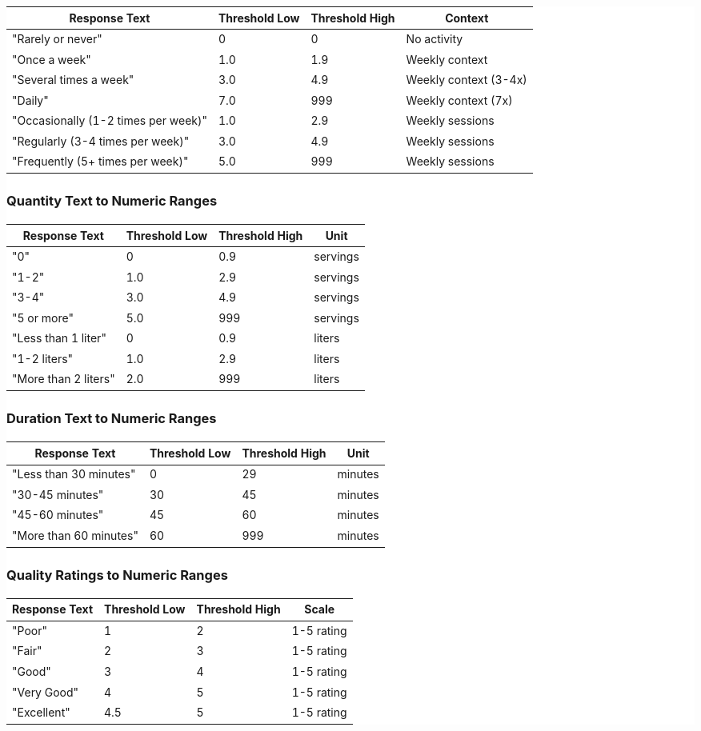 | Response Text | Threshold Low | Threshold High | Context |
|--------------|---------------|----------------|---------|
| "Rarely or never" | 0 | 0 | No activity |
| "Once a week" | 1.0 | 1.9 | Weekly context |
| "Several times a week" | 3.0 | 4.9 | Weekly context (3-4x) |
| "Daily" | 7.0 | 999 | Weekly context (7x) |
| "Occasionally (1-2 times per week)" | 1.0 | 2.9 | Weekly sessions |
| "Regularly (3-4 times per week)" | 3.0 | 4.9 | Weekly sessions |
| "Frequently (5+ times per week)" | 5.0 | 999 | Weekly sessions |

### Quantity Text to Numeric Ranges

| Response Text | Threshold Low | Threshold High | Unit |
|--------------|---------------|----------------|------|
| "0" | 0 | 0.9 | servings |
| "1-2" | 1.0 | 2.9 | servings |
| "3-4" | 3.0 | 4.9 | servings |
| "5 or more" | 5.0 | 999 | servings |
| "Less than 1 liter" | 0 | 0.9 | liters |
| "1-2 liters" | 1.0 | 2.9 | liters |
| "More than 2 liters" | 2.0 | 999 | liters |

### Duration Text to Numeric Ranges

| Response Text | Threshold Low | Threshold High | Unit |
|--------------|---------------|----------------|------|
| "Less than 30 minutes" | 0 | 29 | minutes |
| "30-45 minutes" | 30 | 45 | minutes |
| "45-60 minutes" | 45 | 60 | minutes |
| "More than 60 minutes" | 60 | 999 | minutes |

### Quality Ratings to Numeric Ranges

| Response Text | Threshold Low | Threshold High | Scale |
|--------------|---------------|----------------|-------|
| "Poor" | 1 | 2 | 1-5 rating |
| "Fair" | 2 | 3 | 1-5 rating |
| "Good" | 3 | 4 | 1-5 rating |
| "Very Good" | 4 | 5 | 1-5 rating |
| "Excellent" | 4.5 | 5 | 1-5 rating |
